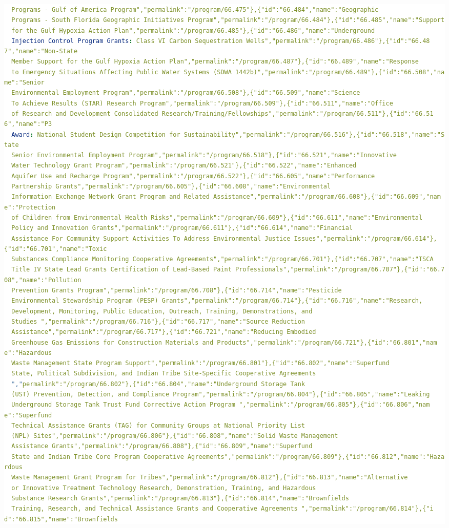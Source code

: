 ```yaml
  Programs - Gulf of America Program","permalink":"/program/66.475"},{"id":"66.484","name":"Geographic
  Programs - South Florida Geographic Initiatives Program","permalink":"/program/66.484"},{"id":"66.485","name":"Support
  for the Gulf Hypoxia Action Plan","permalink":"/program/66.485"},{"id":"66.486","name":"Underground
  Injection Control Program Grants: Class VI Carbon Sequestration Wells","permalink":"/program/66.486"},{"id":"66.487","name":"Non-State
  Member Support for the Gulf Hypoxia Action Plan","permalink":"/program/66.487"},{"id":"66.489","name":"Response
  to Emergency Situations Affecting Public Water Systems (SDWA 1442b)","permalink":"/program/66.489"},{"id":"66.508","name":"Senior
  Environmental Employment Program","permalink":"/program/66.508"},{"id":"66.509","name":"Science
  To Achieve Results (STAR) Research Program","permalink":"/program/66.509"},{"id":"66.511","name":"Office
  of Research and Development Consolidated Research/Training/Fellowships","permalink":"/program/66.511"},{"id":"66.516","name":"P3
  Award: National Student Design Competition for Sustainability","permalink":"/program/66.516"},{"id":"66.518","name":"State
  Senior Environmental Employment Program","permalink":"/program/66.518"},{"id":"66.521","name":"Innovative
  Water Technology Grant Program","permalink":"/program/66.521"},{"id":"66.522","name":"Enhanced
  Aquifer Use and Recharge Program","permalink":"/program/66.522"},{"id":"66.605","name":"Performance
  Partnership Grants","permalink":"/program/66.605"},{"id":"66.608","name":"Environmental
  Information Exchange Network Grant Program and Related Assistance","permalink":"/program/66.608"},{"id":"66.609","name":"Protection
  of Children from Environmental Health Risks","permalink":"/program/66.609"},{"id":"66.611","name":"Environmental
  Policy and Innovation Grants","permalink":"/program/66.611"},{"id":"66.614","name":"Financial
  Assistance For Community Support Activities To Address Environmental Justice Issues","permalink":"/program/66.614"},{"id":"66.701","name":"Toxic
  Substances Compliance Monitoring Cooperative Agreements","permalink":"/program/66.701"},{"id":"66.707","name":"TSCA
  Title IV State Lead Grants Certification of Lead-Based Paint Professionals","permalink":"/program/66.707"},{"id":"66.708","name":"Pollution
  Prevention Grants Program","permalink":"/program/66.708"},{"id":"66.714","name":"Pesticide
  Environmental Stewardship Program (PESP) Grants","permalink":"/program/66.714"},{"id":"66.716","name":"Research,
  Development, Monitoring, Public Education, Outreach, Training, Demonstrations, and
  Studies ","permalink":"/program/66.716"},{"id":"66.717","name":"Source Reduction
  Assistance","permalink":"/program/66.717"},{"id":"66.721","name":"Reducing Embodied
  Greenhouse Gas Emissions for Construction Materials and Products","permalink":"/program/66.721"},{"id":"66.801","name":"Hazardous
  Waste Management State Program Support","permalink":"/program/66.801"},{"id":"66.802","name":"Superfund
  State, Political Subdivision, and Indian Tribe Site-Specific Cooperative Agreements
  ","permalink":"/program/66.802"},{"id":"66.804","name":"Underground Storage Tank
  (UST) Prevention, Detection, and Compliance Program","permalink":"/program/66.804"},{"id":"66.805","name":"Leaking
  Underground Storage Tank Trust Fund Corrective Action Program ","permalink":"/program/66.805"},{"id":"66.806","name":"Superfund
  Technical Assistance Grants (TAG) for Community Groups at National Priority List
  (NPL) Sites","permalink":"/program/66.806"},{"id":"66.808","name":"Solid Waste Management
  Assistance Grants","permalink":"/program/66.808"},{"id":"66.809","name":"Superfund
  State and Indian Tribe Core Program Cooperative Agreements","permalink":"/program/66.809"},{"id":"66.812","name":"Hazardous
  Waste Management Grant Program for Tribes","permalink":"/program/66.812"},{"id":"66.813","name":"Alternative
  or Innovative Treatment Technology Research, Demonstration, Training, and Hazardous
  Substance Research Grants","permalink":"/program/66.813"},{"id":"66.814","name":"Brownfields
  Training, Research, and Technical Assistance Grants and Cooperative Agreements ","permalink":"/program/66.814"},{"id":"66.815","name":"Brownfields
```